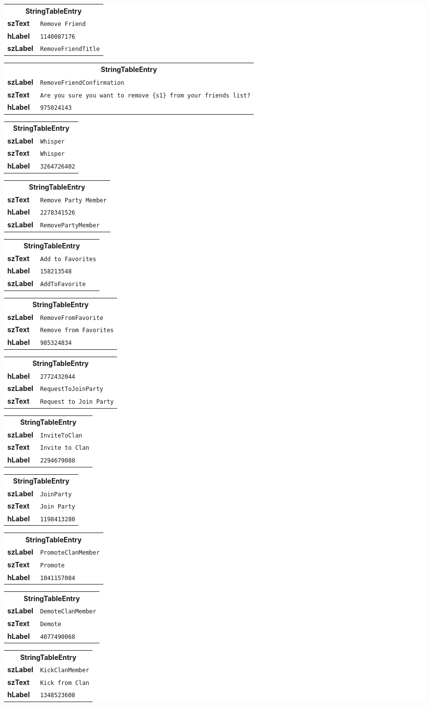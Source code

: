 
<table><tr><th colspan="100%">StringTableEntry</th></tr><tr><td><b>szText</b></td><td><code>Remove Friend</code></td></tr><tr><td><b>hLabel</b></td><td><code>1140087176</code></td></tr><tr><td><b>szLabel</b></td><td><code>RemoveFriendTitle</code></td></tr></table>


<table><tr><th colspan="100%">StringTableEntry</th></tr><tr><td><b>szLabel</b></td><td><code>RemoveFriendConfirmation</code></td></tr><tr><td><b>szText</b></td><td><code>Are you sure you want to remove {s1} from your friends list?</code></td></tr><tr><td><b>hLabel</b></td><td><code>975024143</code></td></tr></table>


<table><tr><th colspan="100%">StringTableEntry</th></tr><tr><td><b>szLabel</b></td><td><code>Whisper</code></td></tr><tr><td><b>szText</b></td><td><code>Whisper</code></td></tr><tr><td><b>hLabel</b></td><td><code>3264726402</code></td></tr></table>


<table><tr><th colspan="100%">StringTableEntry</th></tr><tr><td><b>szText</b></td><td><code>Remove Party Member</code></td></tr><tr><td><b>hLabel</b></td><td><code>2278341526</code></td></tr><tr><td><b>szLabel</b></td><td><code>RemovePartyMember</code></td></tr></table>


<table><tr><th colspan="100%">StringTableEntry</th></tr><tr><td><b>szText</b></td><td><code>Add to Favorites</code></td></tr><tr><td><b>hLabel</b></td><td><code>158213548</code></td></tr><tr><td><b>szLabel</b></td><td><code>AddToFavorite</code></td></tr></table>


<table><tr><th colspan="100%">StringTableEntry</th></tr><tr><td><b>szLabel</b></td><td><code>RemoveFromFavorite</code></td></tr><tr><td><b>szText</b></td><td><code>Remove from Favorites</code></td></tr><tr><td><b>hLabel</b></td><td><code>985324834</code></td></tr></table>


<table><tr><th colspan="100%">StringTableEntry</th></tr><tr><td><b>hLabel</b></td><td><code>2772432044</code></td></tr><tr><td><b>szLabel</b></td><td><code>RequestToJoinParty</code></td></tr><tr><td><b>szText</b></td><td><code>Request to Join Party</code></td></tr></table>


<table><tr><th colspan="100%">StringTableEntry</th></tr><tr><td><b>szLabel</b></td><td><code>InviteToClan</code></td></tr><tr><td><b>szText</b></td><td><code>Invite to Clan</code></td></tr><tr><td><b>hLabel</b></td><td><code>2294679088</code></td></tr></table>


<table><tr><th colspan="100%">StringTableEntry</th></tr><tr><td><b>szLabel</b></td><td><code>JoinParty</code></td></tr><tr><td><b>szText</b></td><td><code>Join Party</code></td></tr><tr><td><b>hLabel</b></td><td><code>1198413280</code></td></tr></table>


<table><tr><th colspan="100%">StringTableEntry</th></tr><tr><td><b>szLabel</b></td><td><code>PromoteClanMember</code></td></tr><tr><td><b>szText</b></td><td><code>Promote</code></td></tr><tr><td><b>hLabel</b></td><td><code>1041157084</code></td></tr></table>


<table><tr><th colspan="100%">StringTableEntry</th></tr><tr><td><b>szLabel</b></td><td><code>DemoteClanMember</code></td></tr><tr><td><b>szText</b></td><td><code>Demote</code></td></tr><tr><td><b>hLabel</b></td><td><code>4077490068</code></td></tr></table>


<table><tr><th colspan="100%">StringTableEntry</th></tr><tr><td><b>szLabel</b></td><td><code>KickClanMember</code></td></tr><tr><td><b>szText</b></td><td><code>Kick from Clan</code></td></tr><tr><td><b>hLabel</b></td><td><code>1348523608</code></td></tr></table>

